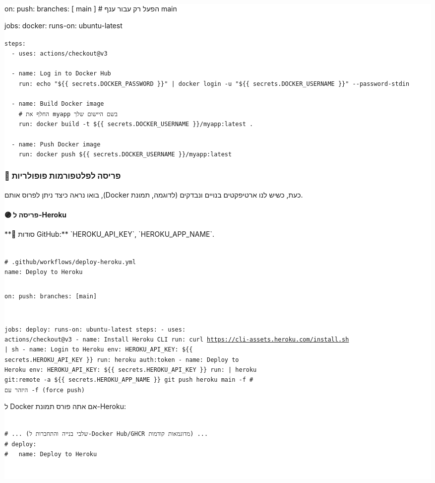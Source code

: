 on:
  push:
    branches: [ main ] # הפעל רק עבור ענף main

jobs:
  docker:
    runs-on: ubuntu-latest

    steps:
      - uses: actions/checkout@v3

      - name: Log in to Docker Hub
        run: echo "${{ secrets.DOCKER_PASSWORD }}" | docker login -u "${{ secrets.DOCKER_USERNAME }}" --password-stdin

      - name: Build Docker image
        # החלף את myapp בשם היישום שלך
        run: docker build -t ${{ secrets.DOCKER_USERNAME }}/myapp:latest .

      - name: Push Docker image
        run: docker push ${{ secrets.DOCKER_USERNAME }}/myapp:latest
</code></pre>
<h3>🚚 פריסה לפלטפורמות פופולריות</h3>
<p>כעת, כשיש לנו ארטיפקטים בנויים ונבדקים (לדוגמה, תמונת <span dir="ltr">Docker</span>), בואו נראה כיצד ניתן לפרוס אותם.</p>
<h4>🟣 פריסה ל-<span dir="ltr">Heroku</span></h4>
<p>**🔐 סודות <span dir="ltr">GitHub</span>:** `HEROKU_API_KEY`, `HEROKU_APP_NAME`.</p>
<pre class="line-numbers"><code class="language-yaml">
# .github/workflows/deploy-heroku.yml
name: Deploy to Heroku

on:
  push:
    branches: [main]

jobs:
  deploy:
    runs-on: ubuntu-latest
    steps:
      - uses: actions/checkout@v3
      - name: Install Heroku CLI
        run: curl https://cli-assets.heroku.com/install.sh | sh
      - name: Login to Heroku
        env:
          HEROKU_API_KEY: ${{ secrets.HEROKU_API_KEY }}
        run: heroku auth:token
      - name: Deploy to Heroku
        env:
          HEROKU_API_KEY: ${{ secrets.HEROKU_API_KEY }}
        run: |
          heroku git:remote -a ${{ secrets.HEROKU_APP_NAME }}
          git push heroku main -f # היזהר עם -f (force push)
</code></pre>
<p>אם אתה פורס תמונת <span dir="ltr">Docker</span> ל-<span dir="ltr">Heroku</span>:</p>
<pre class="line-numbers"><code class="language-yaml">
# ... (שלבי בנייה והתחברות ל-Docker Hub/GHCR מדוגמאות קודמות) ...
# deploy:
#   name: Deploy to Heroku
